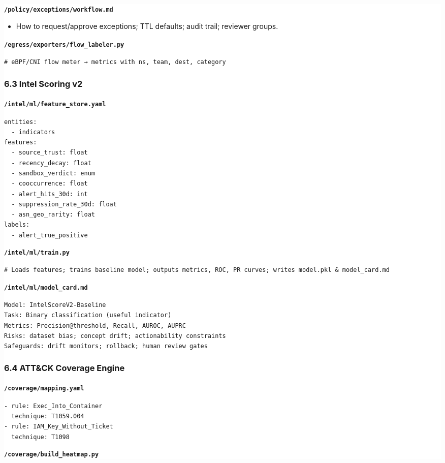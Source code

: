 **`/policy/exceptions/workflow.md`**

- How to request/approve exceptions; TTL defaults; audit trail; reviewer groups.

**`/egress/exporters/flow_labeler.py`**

```
# eBPF/CNI flow meter → metrics with ns, team, dest, category
```

### 6.3 Intel Scoring v2

**`/intel/ml/feature_store.yaml`**

```
entities:
  - indicators
features:
  - source_trust: float
  - recency_decay: float
  - sandbox_verdict: enum
  - cooccurrence: float
  - alert_hits_30d: int
  - suppression_rate_30d: float
  - asn_geo_rarity: float
labels:
  - alert_true_positive
```

**`/intel/ml/train.py`**

```
# Loads features; trains baseline model; outputs metrics, ROC, PR curves; writes model.pkl & model_card.md
```

**`/intel/ml/model_card.md`**

```
Model: IntelScoreV2-Baseline
Task: Binary classification (useful indicator)
Metrics: Precision@threshold, Recall, AUROC, AUPRC
Risks: dataset bias; concept drift; actionability constraints
Safeguards: drift monitors; rollback; human review gates
```

### 6.4 ATT&CK Coverage Engine

**`/coverage/mapping.yaml`**

```
- rule: Exec_Into_Container
  technique: T1059.004
- rule: IAM_Key_Without_Ticket
  technique: T1098
```

**`/coverage/build_heatmap.py`**
